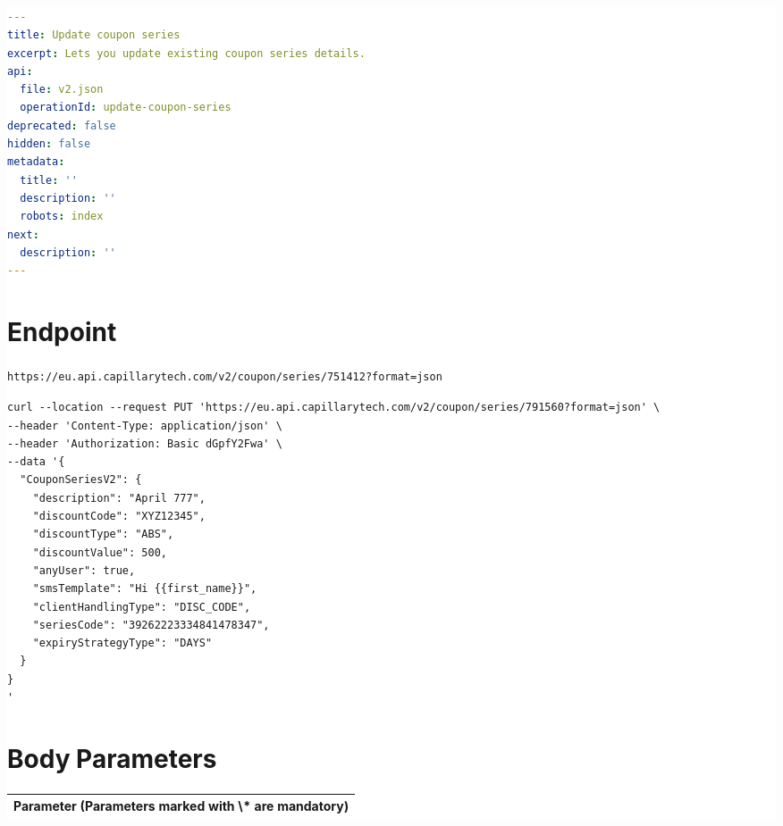 ```yaml
---
title: Update coupon series
excerpt: Lets you update existing coupon series details.
api:
  file: v2.json
  operationId: update-coupon-series
deprecated: false
hidden: false
metadata:
  title: ''
  description: ''
  robots: index
next:
  description: ''
---
```

# Endpoint

`https://eu.api.capillarytech.com/v2/coupon/series/751412?format=json`

```curl
curl --location --request PUT 'https://eu.api.capillarytech.com/v2/coupon/series/791560?format=json' \
--header 'Content-Type: application/json' \
--header 'Authorization: Basic dGpfY2Fwa' \
--data '{
  "CouponSeriesV2": {
    "description": "April 777",
    "discountCode": "XYZ12345",
    "discountType": "ABS",
    "discountValue": 500,
    "anyUser": true,
    "smsTemplate": "Hi {{first_name}}",
    "clientHandlingType": "DISC_CODE",
    "seriesCode": "39262223334841478347",
    "expiryStrategyType": "DAYS"
  }
}
'
```

# Body Parameters

<Table align={["left","left","left"]}>
  <thead>
    <tr>
      <th>
        Parameter (Parameters marked with \* are mandatory)
      </th>
